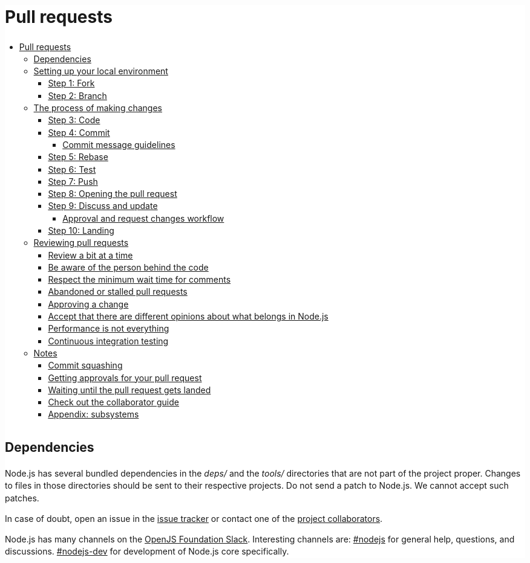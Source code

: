 # Pull requests

- [Pull requests](#pull-requests)
  - [Dependencies](#dependencies)
  - [Setting up your local environment](#setting-up-your-local-environment)
    - [Step 1: Fork](#step-1-fork)
    - [Step 2: Branch](#step-2-branch)
  - [The process of making changes](#the-process-of-making-changes)
    - [Step 3: Code](#step-3-code)
    - [Step 4: Commit](#step-4-commit)
      - [Commit message guidelines](#commit-message-guidelines)
    - [Step 5: Rebase](#step-5-rebase)
    - [Step 6: Test](#step-6-test)
    - [Step 7: Push](#step-7-push)
    - [Step 8: Opening the pull request](#step-8-opening-the-pull-request)
    - [Step 9: Discuss and update](#step-9-discuss-and-update)
      - [Approval and request changes workflow](#approval-and-request-changes-workflow)
    - [Step 10: Landing](#step-10-landing)
  - [Reviewing pull requests](#reviewing-pull-requests)
    - [Review a bit at a time](#review-a-bit-at-a-time)
    - [Be aware of the person behind the code](#be-aware-of-the-person-behind-the-code)
    - [Respect the minimum wait time for comments](#respect-the-minimum-wait-time-for-comments)
    - [Abandoned or stalled pull requests](#abandoned-or-stalled-pull-requests)
    - [Approving a change](#approving-a-change)
    - [Accept that there are different opinions about what belongs in Node.js](#accept-that-there-are-different-opinions-about-what-belongs-in-nodejs)
    - [Performance is not everything](#performance-is-not-everything)
    - [Continuous integration testing](#continuous-integration-testing)
  - [Notes](#notes)
    - [Commit squashing](#commit-squashing)
    - [Getting approvals for your pull request](#getting-approvals-for-your-pull-request)
    - [Waiting until the pull request gets landed](#waiting-until-the-pull-request-gets-landed)
    - [Check out the collaborator guide](#check-out-the-collaborator-guide)
    - [Appendix: subsystems](#appendix-subsystems)

## Dependencies

Node.js has several bundled dependencies in the _deps/_ and the _tools/_
directories that are not part of the project proper. Changes to files in those
directories should be sent to their respective projects. Do not send a patch to
Node.js. We cannot accept such patches.

In case of doubt, open an issue in the
[issue tracker](https://github.com/nodejs/node/issues/) or contact one of the
[project collaborators](https://github.com/nodejs/node/#current-project-team-members).

Node.js has many channels on the
[OpenJS Foundation Slack](https://slack-invite.openjsf.org/). Interesting
channels are:
[#nodejs](https://openjs-foundation.slack.com/archives/CK9Q4MB53) for general
help, questions, and discussions.
[#nodejs-dev](https://openjs-foundation.slack.com/archives/C019Y2T6STH) for
development of Node.js core specifically.
